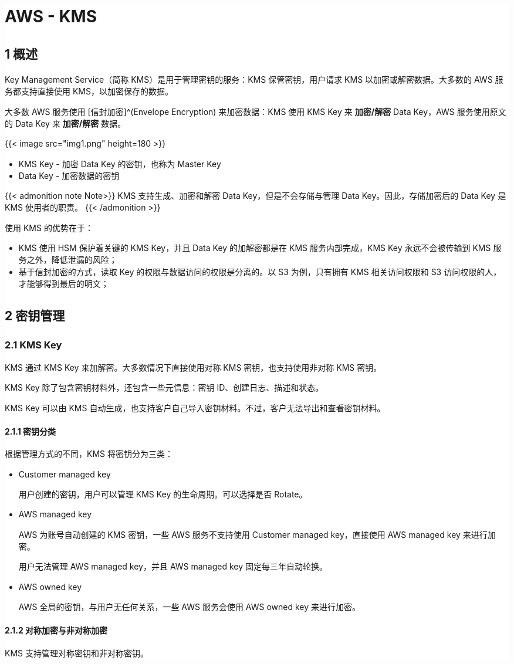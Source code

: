 # AWS - KMS


## 1 概述

Key Management Service（简称 KMS）是用于管理密钥的服务：KMS 保管密钥，用户请求 KMS 以加密或解密数据。大多数的 AWS 服务都支持直接使用 KMS，以加密保存的数据。

大多数 AWS 服务使用 [信封加密]^(Envelope Encryption) 来加密数据：KMS 使用 KMS Key 来 **加密/解密** Data Key，AWS 服务使用原文的 Data Key 来 **加密/解密** 数据。

{{< image src="img1.png" height=180 >}}

* KMS Key - 加密 Data Key 的密钥，也称为 Master Key
* Data Key - 加密数据的密钥

{{< admonition note Note>}}
KMS 支持生成、加密和解密 Data Key，但是不会存储与管理 Data Key。因此，存储加密后的 Data Key 是 KMS 使用者的职责。
{{< /admonition >}}

使用 KMS 的优势在于：

* KMS 使用 HSM 保护着关键的 KMS Key，并且 Data Key 的加解密都是在 KMS 服务内部完成，KMS Key 永远不会被传输到 KMS 服务之外，降低泄漏的风险；
* 基于信封加密的方式，读取 Key 的权限与数据访问的权限是分离的。以 S3 为例，只有拥有 KMS 相关访问权限和 S3 访问权限的人，才能够得到最后的明文；

## 2 密钥管理

### 2.1 KMS Key

KMS 通过 KMS Key 来加解密。大多数情况下直接使用对称 KMS 密钥，也支持使用非对称 KMS 密钥。

KMS Key 除了包含密钥材料外，还包含一些元信息：密钥 ID、创建日志、描述和状态。

KMS Key 可以由 KMS 自动生成，也支持客户自己导入密钥材料。不过，客户无法导出和查看密钥材料。

#### 2.1.1 密钥分类

根据管理方式的不同，KMS 将密钥分为三类：

* Customer managed key
  
  用户创建的密钥，用户可以管理 KMS Key 的生命周期。可以选择是否 Rotate。

* AWS managed key
  
  AWS 为账号自动创建的 KMS 密钥，一些 AWS 服务不支持使用 Customer managed key，直接使用 AWS managed key 来进行加密。

  用户无法管理 AWS managed key，并且 AWS managed key 固定每三年自动轮换。

* AWS owned key
  
  AWS 全局的密钥，与用户无任何关系，一些 AWS 服务会使用 AWS owned key 来进行加密。

#### 2.1.2 对称加密与非对称加密

KMS 支持管理对称密钥和非对称密钥。
